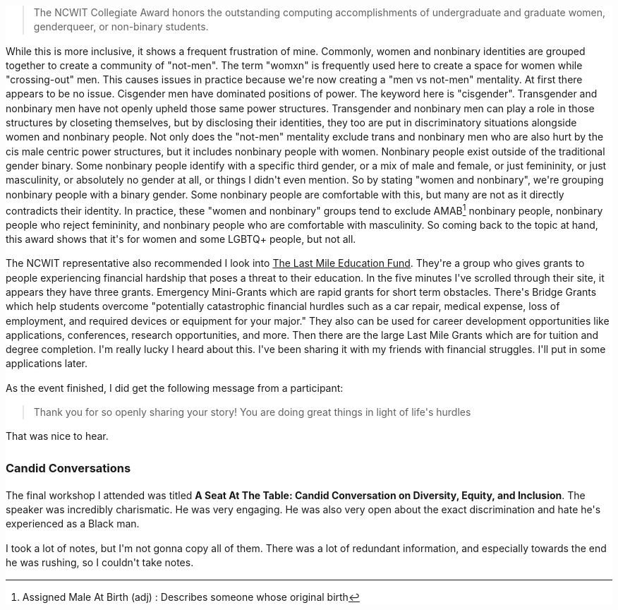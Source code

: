 > The NCWIT Collegiate Award honors the outstanding computing accomplishments of
> undergraduate and graduate women, genderqueer, or non-binary students.

While this is more inclusive, it shows a frequent frustration of mine. Commonly,
women and nonbinary identities are grouped together to create a community of
"not-men". The term "womxn" is frequently used here to create a space for women
while "crossing-out" men. This causes issues in practice because we're now
creating a "men vs not-men" mentality. At first there appears to be no issue.
Cisgender men have dominated positions of power. The keyword here is
"cisgender". Transgender and nonbinary men have not openly upheld those same
power structures. Transgender and nonbinary men can play a role in those
structures by closeting themselves, but by disclosing their identities, they too
are put in discriminatory situations alongside women and nonbinary people. Not
only does the "not-men" mentality exclude trans and nonbinary men who are also
hurt by the cis male centric power structures, but it includes nonbinary people
with women. Nonbinary people exist outside of the traditional gender binary.
Some nonbinary people identify with a specific third gender, or a mix of male
and female, or just femininity, or just masculinity, or absolutely no gender at
all, or things I didn't even mention. So by stating "women and nonbinary", we're
grouping nonbinary people with a binary gender. Some nonbinary people are
comfortable with this, but many are not as it directly contradicts their
identity. In practice, these "women and nonbinary" groups tend to exclude
AMAB[^1] nonbinary people, nonbinary people who reject femininity, and nonbinary
people who are comfortable with masculinity. So coming back to the topic at
hand, this award shows that it's for women and some LGBTQ+ people, but not all.

The NCWIT representative also recommended I look into
[The Last Mile Education Fund](https://www.lastmile-ed.org). They're a group who
gives grants to people experiencing financial hardship that poses a threat to
their education. In the five minutes I've scrolled through their site, it
appears they have three grants. Emergency Mini-Grants which are rapid grants for
short term obstacles. There's Bridge Grants which help students overcome
"potentially catastrophic financial hurdles such as a car repair, medical
expense, loss of employment, and required devices or equipment for your major."
They also can be used for career development opportunities like applications,
conferences, research opportunities, and more. Then there are the large Last
Mile Grants which are for tuition and degree completion. I'm really lucky I
heard about this. I've been sharing it with my friends with financial struggles.
I'll put in some applications later.

As the event finished, I did get the following message from a participant:

> Thank you for so openly sharing your story!  You are doing great things in
> light of life's hurdles

That was nice to hear.

<h3 class="pg" id="cc">Candid Conversations</h3>

The final workshop I attended was titled **A Seat At The Table: Candid
Conversation on Diversity, Equity, and Inclusion**. The speaker was incredibly
charismatic. He was very engaging. He was also very open about the exact
discrimination and hate he's experienced as a Black man.

I took a lot of notes, but I'm not gonna copy all of them. There was a lot of
redundant information, and especially towards the end he was rushing, so I
couldn't take notes.


[^1]: Assigned Male At Birth (adj) : Describes someone whose original birth
[^2]: Anti-Black (adj) : Resistant or antagonistic to Black people, their values
[^3]: White-Fragility (noun) : Discomfort and defensiveness on the part of a